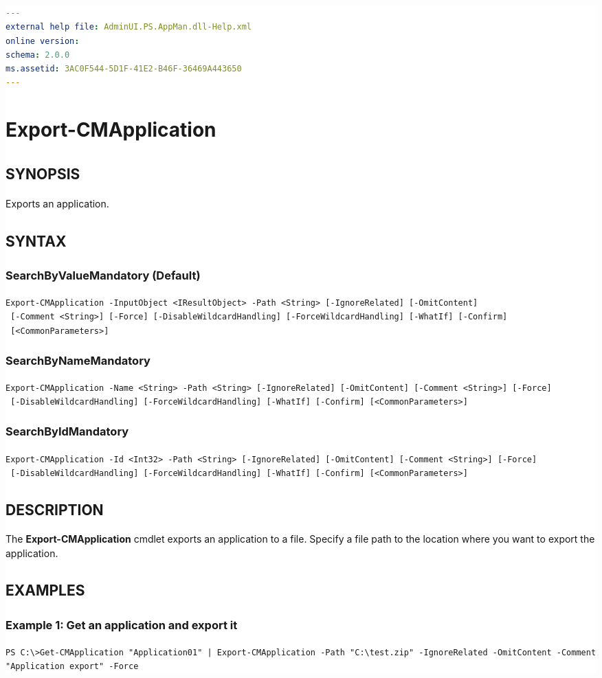 ```yaml
---
external help file: AdminUI.PS.AppMan.dll-Help.xml
online version: 
schema: 2.0.0
ms.assetid: 3AC0F544-5D1F-41E2-B46F-36469A443650
---
```


# Export-CMApplication

## SYNOPSIS
Exports an application.

## SYNTAX

### SearchByValueMandatory (Default)
```
Export-CMApplication -InputObject <IResultObject> -Path <String> [-IgnoreRelated] [-OmitContent]
 [-Comment <String>] [-Force] [-DisableWildcardHandling] [-ForceWildcardHandling] [-WhatIf] [-Confirm]
 [<CommonParameters>]
```

### SearchByNameMandatory
```
Export-CMApplication -Name <String> -Path <String> [-IgnoreRelated] [-OmitContent] [-Comment <String>] [-Force]
 [-DisableWildcardHandling] [-ForceWildcardHandling] [-WhatIf] [-Confirm] [<CommonParameters>]
```

### SearchByIdMandatory
```
Export-CMApplication -Id <Int32> -Path <String> [-IgnoreRelated] [-OmitContent] [-Comment <String>] [-Force]
 [-DisableWildcardHandling] [-ForceWildcardHandling] [-WhatIf] [-Confirm] [<CommonParameters>]
```

## DESCRIPTION
The **Export-CMApplication** cmdlet exports an application to a file.
Specify a file path to the location where you want to export the application.

## EXAMPLES

### Example 1: Get an application and export it
```
PS C:\>Get-CMApplication "Application01" | Export-CMApplication -Path "C:\test.zip" -IgnoreRelated -OmitContent -Comment "Application export" -Force
```
